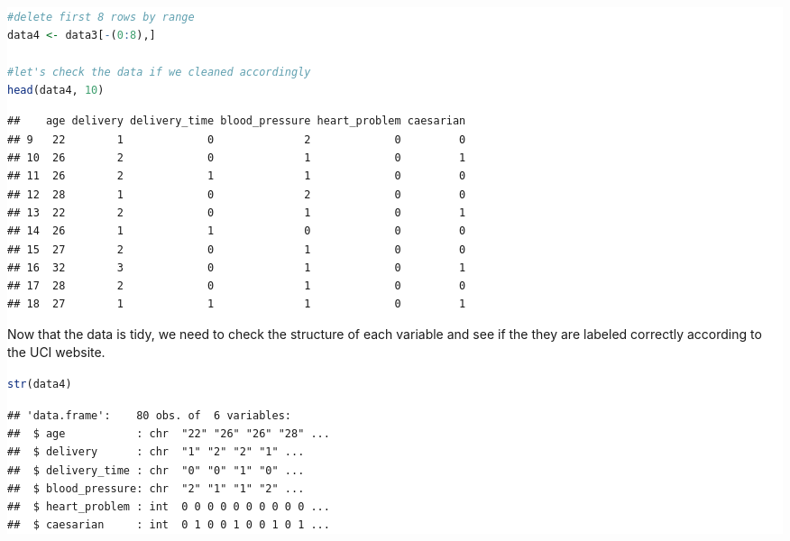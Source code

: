 ``` r
#delete first 8 rows by range
data4 <- data3[-(0:8),]

#let's check the data if we cleaned accordingly
head(data4, 10)
```

    ##    age delivery delivery_time blood_pressure heart_problem caesarian
    ## 9   22        1             0              2             0         0
    ## 10  26        2             0              1             0         1
    ## 11  26        2             1              1             0         0
    ## 12  28        1             0              2             0         0
    ## 13  22        2             0              1             0         1
    ## 14  26        1             1              0             0         0
    ## 15  27        2             0              1             0         0
    ## 16  32        3             0              1             0         1
    ## 17  28        2             0              1             0         0
    ## 18  27        1             1              1             0         1

Now that the data is tidy, we need to check the structure of each
variable and see if the they are labeled correctly according to the UCI
website.

``` r
str(data4)
```

    ## 'data.frame':    80 obs. of  6 variables:
    ##  $ age           : chr  "22" "26" "26" "28" ...
    ##  $ delivery      : chr  "1" "2" "2" "1" ...
    ##  $ delivery_time : chr  "0" "0" "1" "0" ...
    ##  $ blood_pressure: chr  "2" "1" "1" "2" ...
    ##  $ heart_problem : int  0 0 0 0 0 0 0 0 0 0 ...
    ##  $ caesarian     : int  0 1 0 0 1 0 0 1 0 1 ...


[^1]: <https://www.mayoclinic.org/tests-procedures/c-section/about/pac-20393655>.
[^2]: <https://www.mayoclinic.org/tests-procedures/c-section/about/pac-20393655>
[^3]: <https://archive.ics.uci.edu/ml/datasets/Caesarian+Section+Classification+Dataset>
[^4]:  M.Zain Amin, Amir Ali.’Performance Evaluation of Supervised
[^5]: <https://www.analyticsvidhya.com/blog/2020/06/auc-roc-curve-machine-learning/>